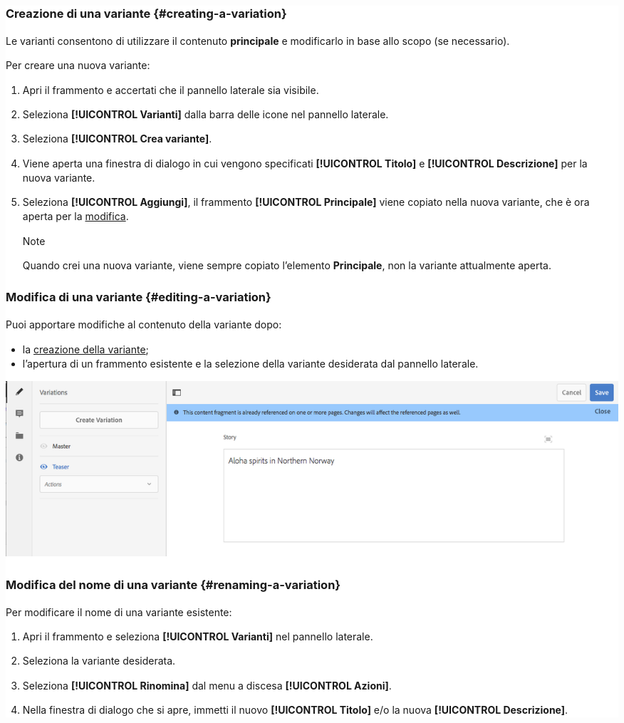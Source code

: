 ### Creazione di una variante {#creating-a-variation}

Le varianti consentono di utilizzare il contenuto **principale** e modificarlo in base allo scopo (se necessario).

Per creare una nuova variante:

1. Apri il frammento e accertati che il pannello laterale sia visibile.
1. Seleziona **[!UICONTROL Varianti]** dalla barra delle icone nel pannello laterale.
1. Seleziona **[!UICONTROL Crea variante]**.
1. Viene aperta una finestra di dialogo in cui vengono specificati **[!UICONTROL Titolo]** e **[!UICONTROL Descrizione]** per la nuova variante.
1. Seleziona **[!UICONTROL Aggiungi]**, il frammento **[!UICONTROL Principale]** viene copiato nella nuova variante, che è ora aperta per la [modifica](#editing-a-variation).

   >[!NOTE]
   >
   >Quando crei una nuova variante, viene sempre copiato l’elemento **Principale**, non la variante attualmente aperta.

### Modifica di una variante {#editing-a-variation}

Puoi apportare modifiche al contenuto della variante dopo:

* la [creazione della variante](#creating-a-variation);
* l’apertura di un frammento esistente e la selezione della variante desiderata dal pannello laterale.

![cfm-6420-26](assets/cfm-6420-26.png)

### Modifica del nome di una variante {#renaming-a-variation}

Per modificare il nome di una variante esistente:

1. Apri il frammento e seleziona **[!UICONTROL Varianti]** nel pannello laterale.
1. Seleziona la variante desiderata.
1. Seleziona **[!UICONTROL Rinomina]** dal menu a discesa **[!UICONTROL Azioni]**.

1. Nella finestra di dialogo che si apre, immetti il nuovo **[!UICONTROL Titolo]** e/o la nuova **[!UICONTROL Descrizione]**.
